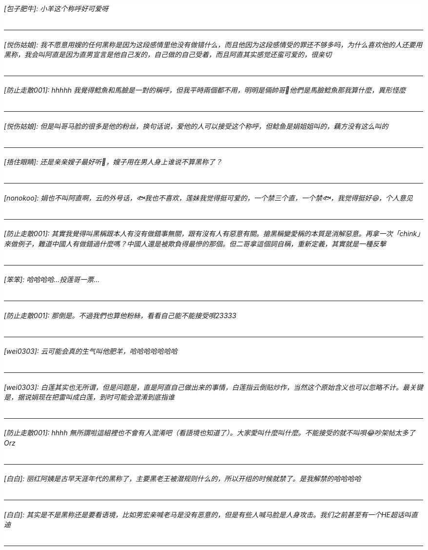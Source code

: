 ###### [包子肥牛]: 小羊这个称呼好可爱呀
---------------------------------------

###### [悦伤姑娘]: 我不愿意用嫂的任何黑称是因为这段感情里他没有做错什么，而且他因为这段感情受的罪还不够多吗，为什么喜欢他的人还要用黑称，我会叫阿直是因为直男宣言是他自己发的，自己做的自己受着，而且阿直其实感觉还蛮可爱的，很亲切
---------------------------------------

###### [防止走散001]: hhhhh 我覺得鯰魚和馬臉是一對的稱呼，但我平時兩個都不用，明明是倆帥哥🤧他們是馬臉鯰魚那我算什麼，異形怪麼
---------------------------------------

###### [悦伤姑娘]: 但是叫哥马脸的很多是他的粉丝，换句话说，爱他的人可以接受这个称呼，但鲶鱼是娟姐姐叫的，藕方没有这么叫的
---------------------------------------

###### [捂住眼睛]: 还是亲亲嫂子最好听🤗，嫂子用在男人身上谁说不算黑称了？
---------------------------------------

###### [nonokoo]: 娟也不叫阿直啊，云的外号话，🐟我也不喜欢，莲妹我觉得挺可爱的，一个禁三个直，一个禁🐟，我觉得挺好😆，个人意见
---------------------------------------

###### [防止走散001]: 其實我覺得叫黑稱跟本人有沒有做錯事無關，跟有沒有人有惡意有關。搶黑稱變愛稱的本質是消解惡意。再拿一次「chink」來做例子，難道中國人有做錯過什麼嗎？中國人還是被欺負得最慘的那個。但二哥拿這個詞自稱，重新定義，其實就是一種反擊
---------------------------------------

###### [笨笨]: 哈哈哈哈...投莲哥一票...
---------------------------------------

###### [防止走散001]: 那倒是。不過我們也算他粉絲，看看自己能不能接受唄23333
---------------------------------------

###### [wei0303]: 云可能会真的生气叫他肥羊，哈哈哈哈哈哈哈
---------------------------------------

###### [wei0303]: 白莲其实也无所谓，但是问题是，直是阿直自己做出来的事情，白莲指云倒贴炒作，当然这个原始含义也可以忽略不计。最关键是，据说娟现在把雷叫成白莲，到时可能会混淆到底指谁
---------------------------------------

###### [防止走散001]: hhhh 無所謂啦這組裡也不會有人混淆吧（看語境也知道了）。大家愛叫什麼叫什麼。不能接受的就不叫唄😂吵架帖太多了Orz
---------------------------------------

###### [白白]: 丽红阿姨是古早天涯年代的黑称了，主要黑老王被潜规则什么的，所以开组的时候就禁了。是我解禁的哈哈哈哈
---------------------------------------

###### [白白]: 其实是不是黑称还是要看语境，比如男宏亲喊老马是没有恶意的，但是有些人喊马脸是人身攻击。我们之前甚至有一个HE超话叫直迪
---------------------------------------
